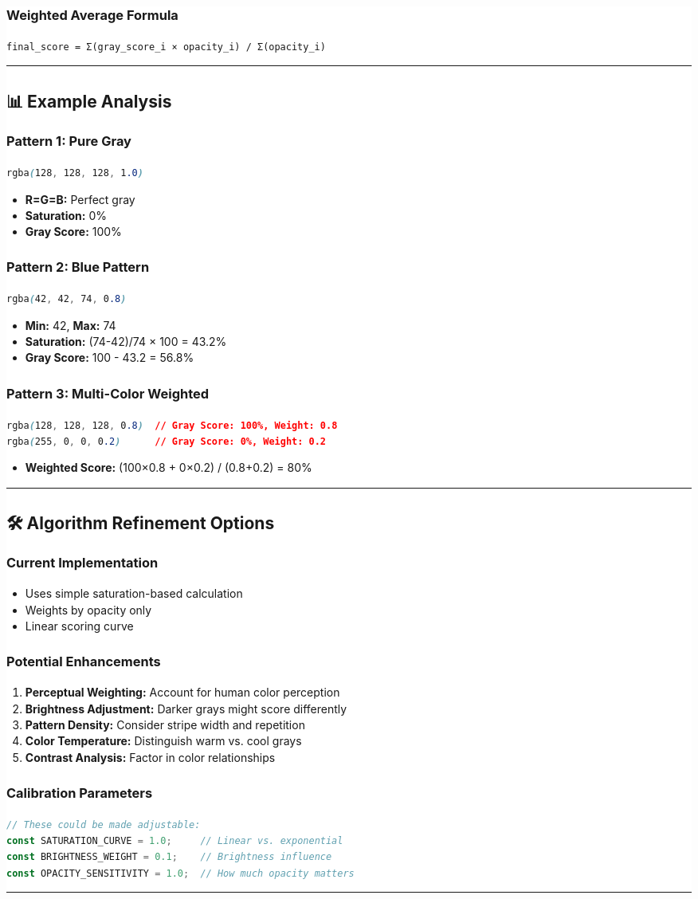 ### **Weighted Average Formula**
```
final_score = Σ(gray_score_i × opacity_i) / Σ(opacity_i)
```

---

## 📊 **Example Analysis**

### **Pattern 1: Pure Gray**
```css
rgba(128, 128, 128, 1.0)
```
- **R=G=B:** Perfect gray
- **Saturation:** 0%
- **Gray Score:** 100%

### **Pattern 2: Blue Pattern**
```css
rgba(42, 42, 74, 0.8)
```
- **Min:** 42, **Max:** 74
- **Saturation:** (74-42)/74 × 100 = 43.2%
- **Gray Score:** 100 - 43.2 = 56.8%

### **Pattern 3: Multi-Color Weighted**
```css
rgba(128, 128, 128, 0.8)  // Gray Score: 100%, Weight: 0.8
rgba(255, 0, 0, 0.2)      // Gray Score: 0%, Weight: 0.2
```
- **Weighted Score:** (100×0.8 + 0×0.2) / (0.8+0.2) = 80%

---

## 🛠 **Algorithm Refinement Options**

### **Current Implementation**
- Uses simple saturation-based calculation
- Weights by opacity only
- Linear scoring curve

### **Potential Enhancements**
1. **Perceptual Weighting:** Account for human color perception
2. **Brightness Adjustment:** Darker grays might score differently
3. **Pattern Density:** Consider stripe width and repetition
4. **Color Temperature:** Distinguish warm vs. cool grays
5. **Contrast Analysis:** Factor in color relationships

### **Calibration Parameters**
```javascript
// These could be made adjustable:
const SATURATION_CURVE = 1.0;     // Linear vs. exponential
const BRIGHTNESS_WEIGHT = 0.1;    // Brightness influence  
const OPACITY_SENSITIVITY = 1.0;  // How much opacity matters
```

---
